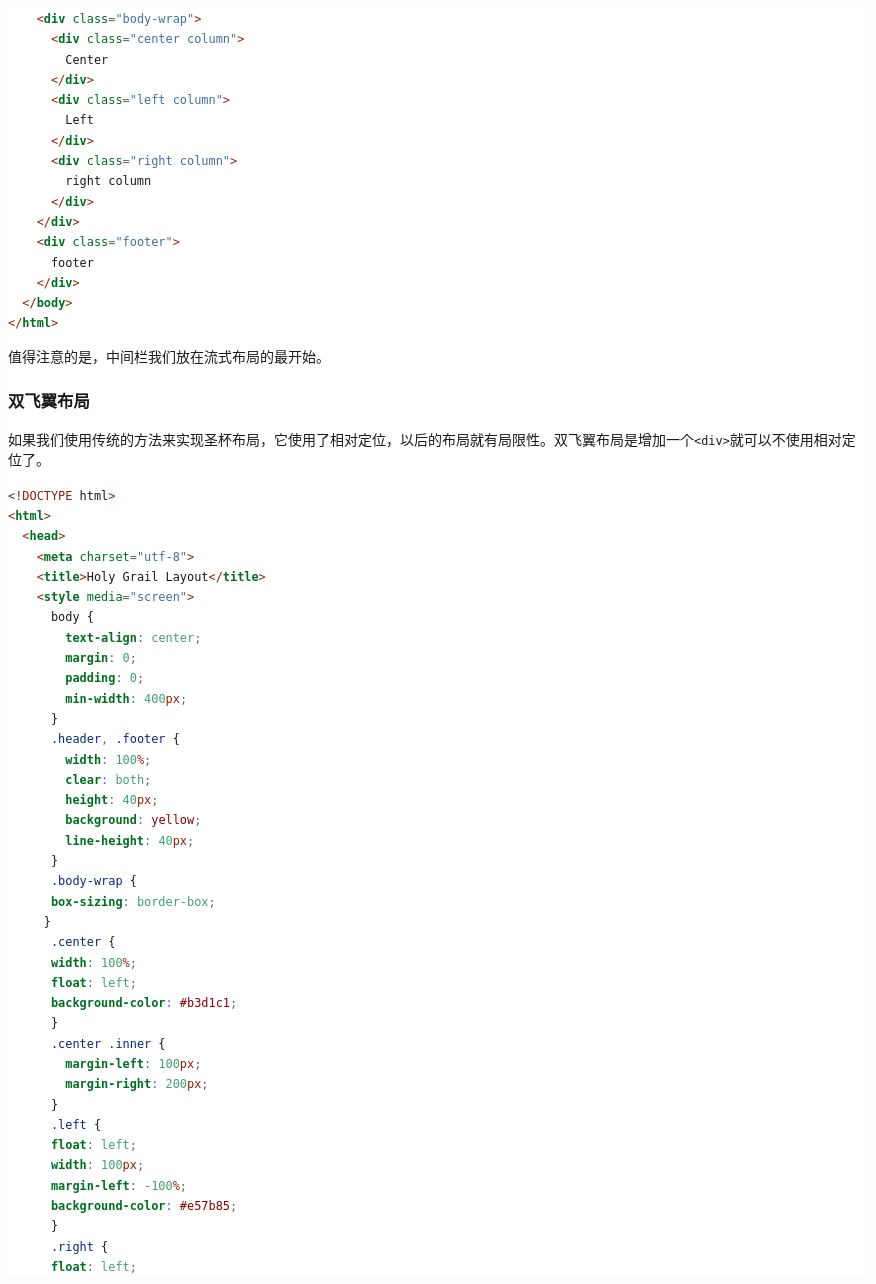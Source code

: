 ```html
    <div class="body-wrap">
      <div class="center column">
        Center
      </div>
      <div class="left column">
        Left
      </div>
      <div class="right column">
        right column
      </div>
    </div>
    <div class="footer">
      footer
    </div>
  </body>
</html>
```

值得注意的是，中间栏我们放在流式布局的最开始。

### 双飞翼布局

如果我们使用传统的方法来实现圣杯布局，它使用了相对定位，以后的布局就有局限性。双飞翼布局是增加一个`<div>`就可以不使用相对定位了。

```html
<!DOCTYPE html>
<html>
  <head>
    <meta charset="utf-8">
    <title>Holy Grail Layout</title>
    <style media="screen">
      body {
        text-align: center;
        margin: 0;
        padding: 0;
        min-width: 400px;
      }
      .header, .footer {
        width: 100%;
        clear: both;
        height: 40px;
        background: yellow;
        line-height: 40px;
      }
      .body-wrap {
      box-sizing: border-box;
     }
      .center {
      width: 100%;
      float: left;
      background-color: #b3d1c1;
      }
      .center .inner {
        margin-left: 100px;
        margin-right: 200px;
      }
      .left {
      float: left;
      width: 100px;
      margin-left: -100%;
      background-color: #e57b85;
      }
      .right {
      float: left;
```